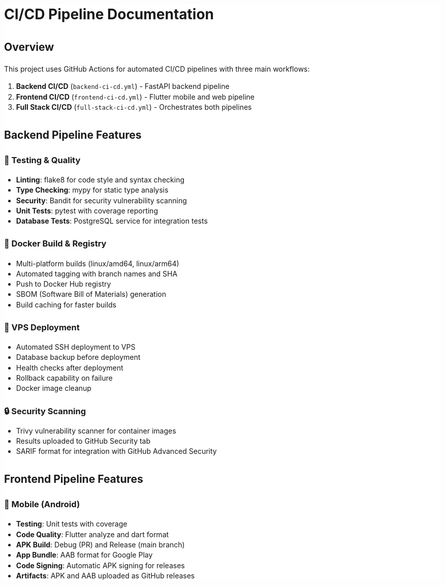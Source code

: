 # CI/CD Pipeline Documentation

## Overview

This project uses GitHub Actions for automated CI/CD pipelines with three main workflows:

1. **Backend CI/CD** (`backend-ci-cd.yml`) - FastAPI backend pipeline
2. **Frontend CI/CD** (`frontend-ci-cd.yml`) - Flutter mobile and web pipeline  
3. **Full Stack CI/CD** (`full-stack-ci-cd.yml`) - Orchestrates both pipelines

## Backend Pipeline Features

### 🧪 Testing & Quality
- **Linting**: flake8 for code style and syntax checking
- **Type Checking**: mypy for static type analysis
- **Security**: Bandit for security vulnerability scanning
- **Unit Tests**: pytest with coverage reporting
- **Database Tests**: PostgreSQL service for integration tests

### 🐳 Docker Build & Registry
- Multi-platform builds (linux/amd64, linux/arm64)
- Automated tagging with branch names and SHA
- Push to Docker Hub registry
- SBOM (Software Bill of Materials) generation
- Build caching for faster builds

### 🚀 VPS Deployment
- Automated SSH deployment to VPS
- Database backup before deployment
- Health checks after deployment
- Rollback capability on failure
- Docker image cleanup

### 🔒 Security Scanning
- Trivy vulnerability scanner for container images
- Results uploaded to GitHub Security tab
- SARIF format for integration with GitHub Advanced Security

## Frontend Pipeline Features

### 📱 Mobile (Android)
- **Testing**: Unit tests with coverage
- **Code Quality**: Flutter analyze and dart format
- **APK Build**: Debug (PR) and Release (main branch)
- **App Bundle**: AAB format for Google Play
- **Code Signing**: Automatic APK signing for releases
- **Artifacts**: APK and AAB uploaded as GitHub releases
